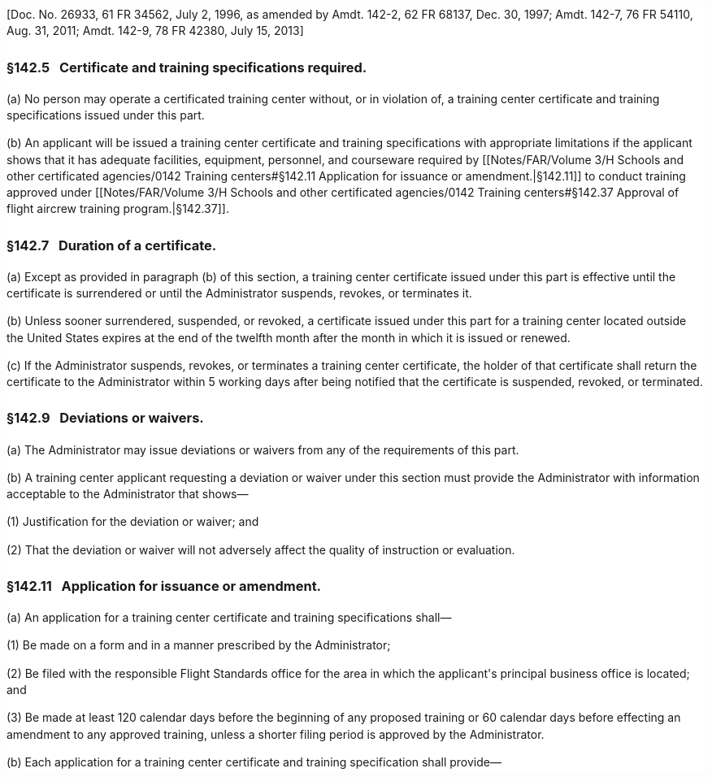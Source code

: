 \[Doc. No. 26933, 61 FR 34562, July 2, 1996, as amended by Amdt. 142-2, 62 FR 68137, Dec. 30, 1997; Amdt. 142-7, 76 FR 54110, Aug. 31, 2011; Amdt. 142-9, 78 FR 42380, July 15, 2013\]

### §142.5   Certificate and training specifications required.

\(a\) No person may operate a certificated training center without, or in violation of, a training center certificate and training specifications issued under this part.

\(b\) An applicant will be issued a training center certificate and training specifications with appropriate limitations if the applicant shows that it has adequate facilities, equipment, personnel, and courseware required by [[Notes/FAR/Volume 3/H Schools and other certificated agencies/0142 Training centers#§142.11   Application for issuance or amendment.\|§142.11]] to conduct training approved under [[Notes/FAR/Volume 3/H Schools and other certificated agencies/0142 Training centers#§142.37   Approval of flight aircrew training program.\|§142.37]].

### §142.7   Duration of a certificate.

\(a\) Except as provided in paragraph (b) of this section, a training center certificate issued under this part is effective until the certificate is surrendered or until the Administrator suspends, revokes, or terminates it.

\(b\) Unless sooner surrendered, suspended, or revoked, a certificate issued under this part for a training center located outside the United States expires at the end of the twelfth month after the month in which it is issued or renewed.

\(c\) If the Administrator suspends, revokes, or terminates a training center certificate, the holder of that certificate shall return the certificate to the Administrator within 5 working days after being notified that the certificate is suspended, revoked, or terminated.

### §142.9   Deviations or waivers.

\(a\) The Administrator may issue deviations or waivers from any of the requirements of this part.

\(b\) A training center applicant requesting a deviation or waiver under this section must provide the Administrator with information acceptable to the Administrator that shows—

\(1\) Justification for the deviation or waiver; and

\(2\) That the deviation or waiver will not adversely affect the quality of instruction or evaluation.

### §142.11   Application for issuance or amendment.

\(a\) An application for a training center certificate and training specifications shall—

\(1\) Be made on a form and in a manner prescribed by the Administrator;

\(2\) Be filed with the responsible Flight Standards office for the area in which the applicant's principal business office is located; and

\(3\) Be made at least 120 calendar days before the beginning of any proposed training or 60 calendar days before effecting an amendment to any approved training, unless a shorter filing period is approved by the Administrator.

\(b\) Each application for a training center certificate and training specification shall provide—
